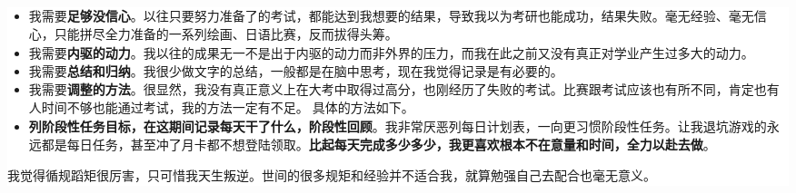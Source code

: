 - 我需要**足够没信心**。以往只要努力准备了的考试，都能达到我想要的结果，导致我以为考研也能成功，结果失败。毫无经验、毫无信心，只能拼尽全力准备的一系列绘画、日语比赛，反而拔得头筹。
- 我需要**内驱的动力**。我以往的成果无一不是出于内驱的动力而非外界的压力，而我在此之前又没有真正对学业产生过多大的动力。
- 我需要**总结和归纳**。我很少做文字的总结，一般都是在脑中思考，现在我觉得记录是有必要的。
- 我需要**调整的方法**。很显然，我没有真正意义上在大考中取得过高分，也刚经历了失败的考试。比赛跟考试应该也有所不同，肯定也有人时间不够也能通过考试，我的方法一定有不足。
具体的方法如下。
- **列阶段性任务目标，在这期间记录每天干了什么，阶段性回顾**。我非常厌恶列每日计划表，一向更习惯阶段性任务。让我退坑游戏的永远都是每日任务，甚至冲了月卡都不想登陆领取。**比起每天完成多少多少，我更喜欢根本不在意量和时间，全力以赴去做**。

我觉得循规蹈矩很厉害，只可惜我天生叛逆。世间的很多规矩和经验并不适合我，就算勉强自己去配合也毫无意义。